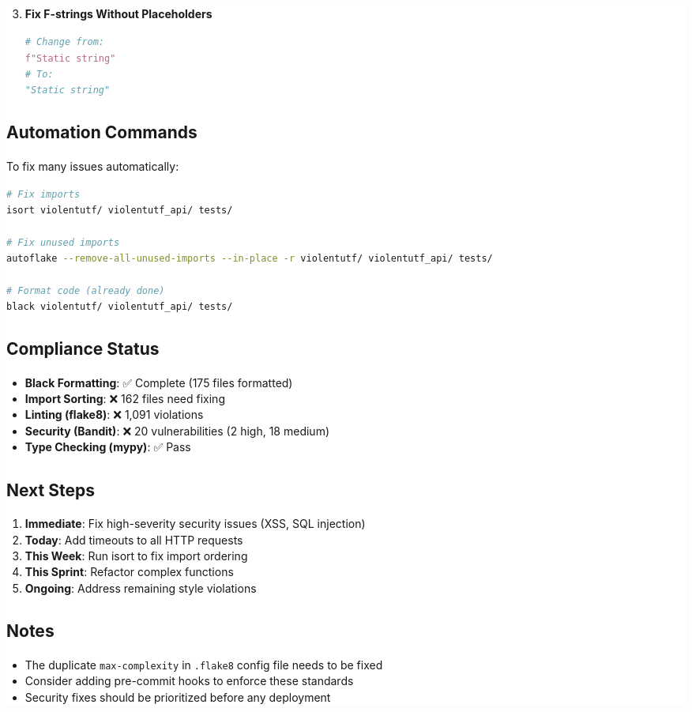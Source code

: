 3. **Fix F-strings Without Placeholders**
   ```python
   # Change from:
   f"Static string"
   # To:
   "Static string"
   ```

## Automation Commands

To fix many issues automatically:

```bash
# Fix imports
isort violentutf/ violentutf_api/ tests/

# Fix unused imports
autoflake --remove-all-unused-imports --in-place -r violentutf/ violentutf_api/ tests/

# Format code (already done)
black violentutf/ violentutf_api/ tests/
```

## Compliance Status

- **Black Formatting**: ✅ Complete (175 files formatted)
- **Import Sorting**: ❌ 162 files need fixing
- **Linting (flake8)**: ❌ 1,091 violations
- **Security (Bandit)**: ❌ 20 vulnerabilities (2 high, 18 medium)
- **Type Checking (mypy)**: ✅ Pass

## Next Steps

1. **Immediate**: Fix high-severity security issues (XSS, SQL injection)
2. **Today**: Add timeouts to all HTTP requests
3. **This Week**: Run isort to fix import ordering
4. **This Sprint**: Refactor complex functions
5. **Ongoing**: Address remaining style violations

## Notes

- The duplicate `max-complexity` in `.flake8` config file needs to be fixed
- Consider adding pre-commit hooks to enforce these standards
- Security fixes should be prioritized before any deployment
